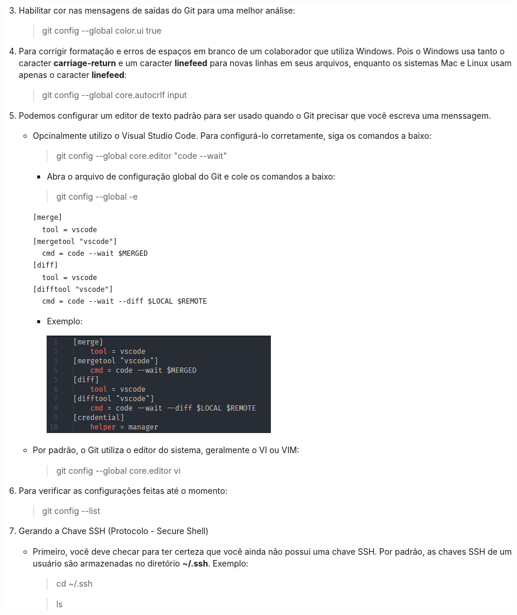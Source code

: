 3. Habilitar cor nas mensagens de saídas do Git para uma melhor análise:

	> git config --global color.ui true

4. Para corrigir formatação e erros de espaços em branco de um colaborador que utiliza Windows. Pois o Windows usa tanto o caracter **carriage-return** e um caracter **linefeed** para novas linhas em seus arquivos, enquanto os sistemas Mac e Linux usam apenas o caracter **linefeed**:

	> git config --global core.autocrlf input

5. Podemos configurar um editor de texto padrão para ser usado quando o Git precisar que você escreva uma menssagem. 

	- Opcinalmente utilizo o Visual Studio Code. Para configurá-lo corretamente, siga os comandos a baixo:

		> git config --global core.editor "code --wait"

		- Abra o arquivo de configuração global do Git e cole os comandos a baixo:
		
		> git config --global -e

		`[merge]`</br>
			&nbsp;&nbsp;&nbsp;&nbsp;`tool = vscode`</br>
		`[mergetool "vscode"]`</br>
			&nbsp;&nbsp;&nbsp;&nbsp;`cmd = code --wait $MERGED`</br>
		`[diff]`</br>
			&nbsp;&nbsp;&nbsp;&nbsp;`tool = vscode`</br>
		`[difftool "vscode"]`</br>
			&nbsp;&nbsp;&nbsp;&nbsp;`cmd = code --wait --diff $LOCAL $REMOTE`</br>

		- Exemplo:

			![](https://github.com/CristianAmbrosi/tutoriais/blob/master/images/git-vscode-config.png)

	- Por padrão, o Git utiliza o editor do sistema, geralmente o VI ou VIM:

		> git config --global core.editor vi

6. Para verificar as configurações feitas até o momento:

	> git config --list

7. Gerando a Chave SSH (Protocolo - Secure Shell)

	- Primeiro, você deve checar para ter certeza que você ainda não possui uma chave SSH. Por padrão, as chaves SSH de um usuário são armazenadas no diretório **~/.ssh**. Exemplo:

		> cd ~/.ssh

		> ls
